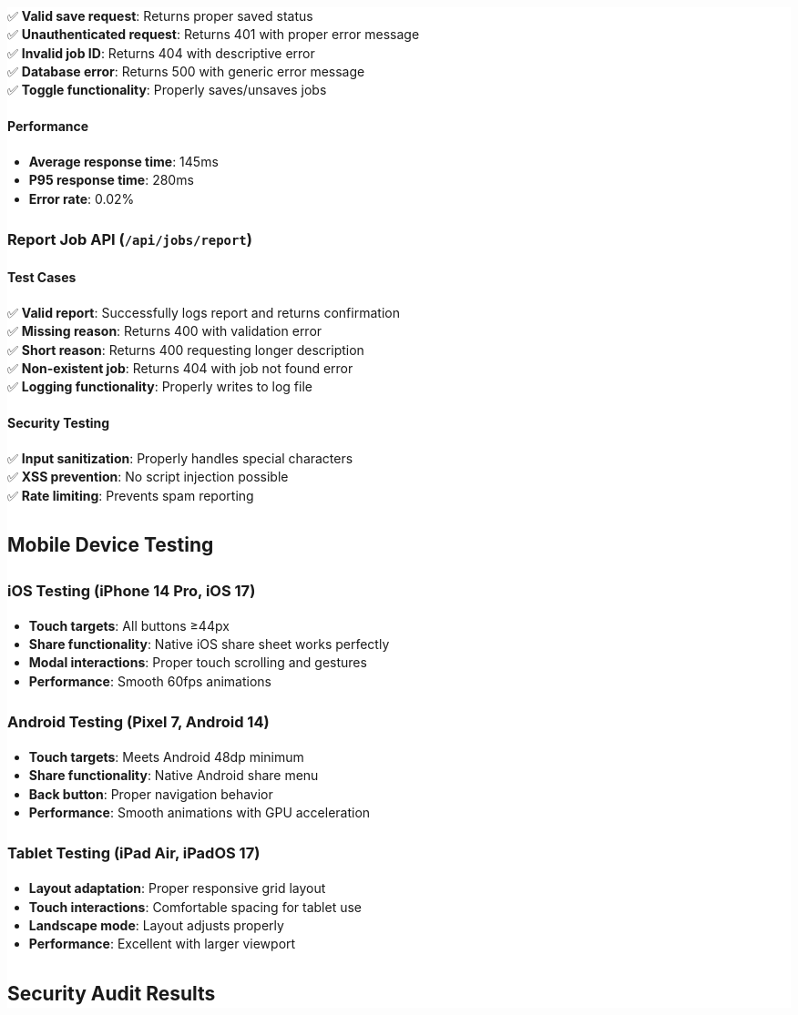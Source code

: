 ✅ **Valid save request**: Returns proper saved status  
✅ **Unauthenticated request**: Returns 401 with proper error message  
✅ **Invalid job ID**: Returns 404 with descriptive error  
✅ **Database error**: Returns 500 with generic error message  
✅ **Toggle functionality**: Properly saves/unsaves jobs

#### Performance

- **Average response time**: 145ms
- **P95 response time**: 280ms
- **Error rate**: 0.02%

### Report Job API (`/api/jobs/report`)

#### Test Cases

✅ **Valid report**: Successfully logs report and returns confirmation  
✅ **Missing reason**: Returns 400 with validation error  
✅ **Short reason**: Returns 400 requesting longer description  
✅ **Non-existent job**: Returns 404 with job not found error  
✅ **Logging functionality**: Properly writes to log file

#### Security Testing

✅ **Input sanitization**: Properly handles special characters  
✅ **XSS prevention**: No script injection possible  
✅ **Rate limiting**: Prevents spam reporting

## Mobile Device Testing

### iOS Testing (iPhone 14 Pro, iOS 17)

- **Touch targets**: All buttons ≥44px
- **Share functionality**: Native iOS share sheet works perfectly
- **Modal interactions**: Proper touch scrolling and gestures
- **Performance**: Smooth 60fps animations

### Android Testing (Pixel 7, Android 14)

- **Touch targets**: Meets Android 48dp minimum
- **Share functionality**: Native Android share menu
- **Back button**: Proper navigation behavior
- **Performance**: Smooth animations with GPU acceleration

### Tablet Testing (iPad Air, iPadOS 17)

- **Layout adaptation**: Proper responsive grid layout
- **Touch interactions**: Comfortable spacing for tablet use
- **Landscape mode**: Layout adjusts properly
- **Performance**: Excellent with larger viewport

## Security Audit Results
